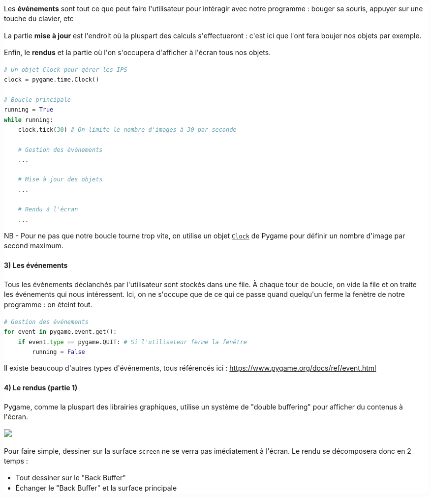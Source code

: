 Les **événements** sont tout ce que peut faire l'utilisateur pour intéragir avec notre programme : bouger sa souris, appuyer sur une touche du clavier, etc

La partie **mise à jour** est l'endroit où la pluspart des calculs s'effectueront : c'est ici que l'ont fera boujer nos objets par exemple.

Enfin, le **rendus** et la partie où l'on s'occupera d'afficher à l'écran tous nos objets.


```python
# Un objet Clock pour gérer les IPS
clock = pygame.time.Clock()

# Boucle principale
running = True
while running:
    clock.tick(30) # On limite le nombre d'images à 30 par seconde

    # Gestion des événements
    ...

    # Mise à jour des objets
    ...

    # Rendu à l'écran
    ...
```

NB -  Pour ne pas que notre boucle tourne trop vite, on utilise un objet [`Clock`](https://www.pygame.org/docs/ref/time.html#pygame.time.Clock) de Pygame pour définir un nombre d'image par second maximum.

#### 3) Les événements

Tous les événements déclanchés par l'utilisateur sont stockés dans une file. À chaque tour de boucle, on vide la file et on traite les événements qui nous intéressent. Ici, on ne s'occupe que de ce qui ce passe quand quelqu'un ferme la fenètre de notre programme : on éteint tout.

```python
# Gestion des événements
for event in pygame.event.get():
    if event.type == pygame.QUIT: # Si l'utilisateur ferme la fenêtre
        running = False
```

Il existe beaucoup d'autres types d'événements, tous référencés ici : https://www.pygame.org/docs/ref/event.html

#### 4) Le rendus (partie 1)
Pygame, comme la pluspart des librairies graphiques, utilise un système de "double buffering" pour afficher du contenus à l'écran.

![](https://docs.oracle.com/javase/tutorial/figures/extra/fullscreen/pageFlipping.gif)

Pour faire simple, dessiner sur la surface `screen` ne se verra pas imédiatement à l'écran. Le rendu se décomposera donc en 2 temps :
- Tout dessiner sur le "Back Buffer"
- Échanger le "Back Buffer" et la surface principale
